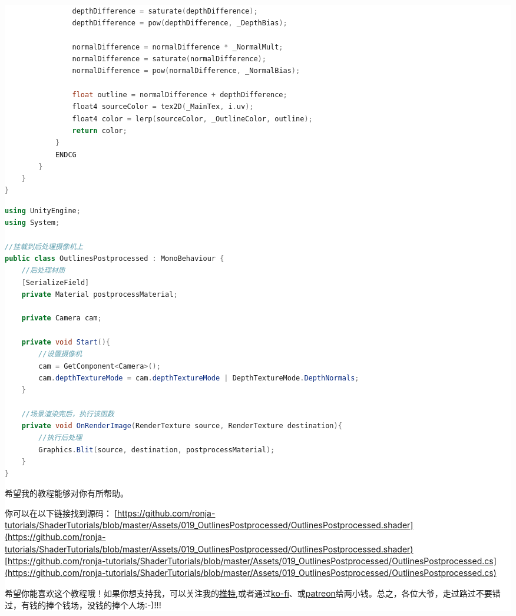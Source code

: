 ```c++
                depthDifference = saturate(depthDifference);
                depthDifference = pow(depthDifference, _DepthBias);

                normalDifference = normalDifference * _NormalMult;
                normalDifference = saturate(normalDifference);
                normalDifference = pow(normalDifference, _NormalBias);

                float outline = normalDifference + depthDifference;
                float4 sourceColor = tex2D(_MainTex, i.uv);
                float4 color = lerp(sourceColor, _OutlineColor, outline);
                return color;
            }
            ENDCG
        }
    }
}
```

```C#
using UnityEngine;
using System;

//挂载到后处理摄像机上
public class OutlinesPostprocessed : MonoBehaviour {
    //后处理材质
    [SerializeField]
    private Material postprocessMaterial;

    private Camera cam;

    private void Start(){
        //设置摄像机
        cam = GetComponent<Camera>();
        cam.depthTextureMode = cam.depthTextureMode | DepthTextureMode.DepthNormals;
    }

    //场景渲染完后，执行该函数
    private void OnRenderImage(RenderTexture source, RenderTexture destination){
        //执行后处理
        Graphics.Blit(source, destination, postprocessMaterial);
    }
}
```

希望我的教程能够对你有所帮助。

你可以在以下链接找到源码：
[https://github.com/ronja-tutorials/ShaderTutorials/blob/master/Assets/019_OutlinesPostprocessed/OutlinesPostprocessed.shader](https://github.com/ronja-tutorials/ShaderTutorials/blob/master/Assets/019_OutlinesPostprocessed/OutlinesPostprocessed.shader)
[https://github.com/ronja-tutorials/ShaderTutorials/blob/master/Assets/019_OutlinesPostprocessed/OutlinesPostprocessed.cs](https://github.com/ronja-tutorials/ShaderTutorials/blob/master/Assets/019_OutlinesPostprocessed/OutlinesPostprocessed.cs)

希望你能喜欢这个教程哦！如果你想支持我，可以关注我的[推特](https://twitter.com/totallyRonja),或者通过[ko-fi](https://ko-fi.com/ronjatutorials)、或[patreon](https://www.patreon.com/RonjaTutorials)给两小钱。总之，各位大爷，走过路过不要错过，有钱的捧个钱场，没钱的捧个人场:-)!!!
